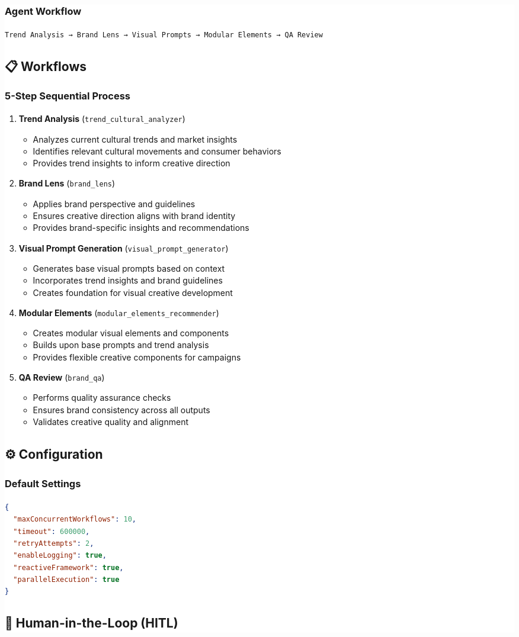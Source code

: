 ### Agent Workflow

```
Trend Analysis → Brand Lens → Visual Prompts → Modular Elements → QA Review
```

## 📋 Workflows

### 5-Step Sequential Process

1. **Trend Analysis** (`trend_cultural_analyzer`)

   - Analyzes current cultural trends and market insights
   - Identifies relevant cultural movements and consumer behaviors
   - Provides trend insights to inform creative direction

2. **Brand Lens** (`brand_lens`)

   - Applies brand perspective and guidelines
   - Ensures creative direction aligns with brand identity
   - Provides brand-specific insights and recommendations

3. **Visual Prompt Generation** (`visual_prompt_generator`)

   - Generates base visual prompts based on context
   - Incorporates trend insights and brand guidelines
   - Creates foundation for visual creative development

4. **Modular Elements** (`modular_elements_recommender`)

   - Creates modular visual elements and components
   - Builds upon base prompts and trend analysis
   - Provides flexible creative components for campaigns

5. **QA Review** (`brand_qa`)
   - Performs quality assurance checks
   - Ensures brand consistency across all outputs
   - Validates creative quality and alignment

## ⚙️ Configuration

### Default Settings

```json
{
  "maxConcurrentWorkflows": 10,
  "timeout": 600000,
  "retryAttempts": 2,
  "enableLogging": true,
  "reactiveFramework": true,
  "parallelExecution": true
}
```

## 🔄 Human-in-the-Loop (HITL)

